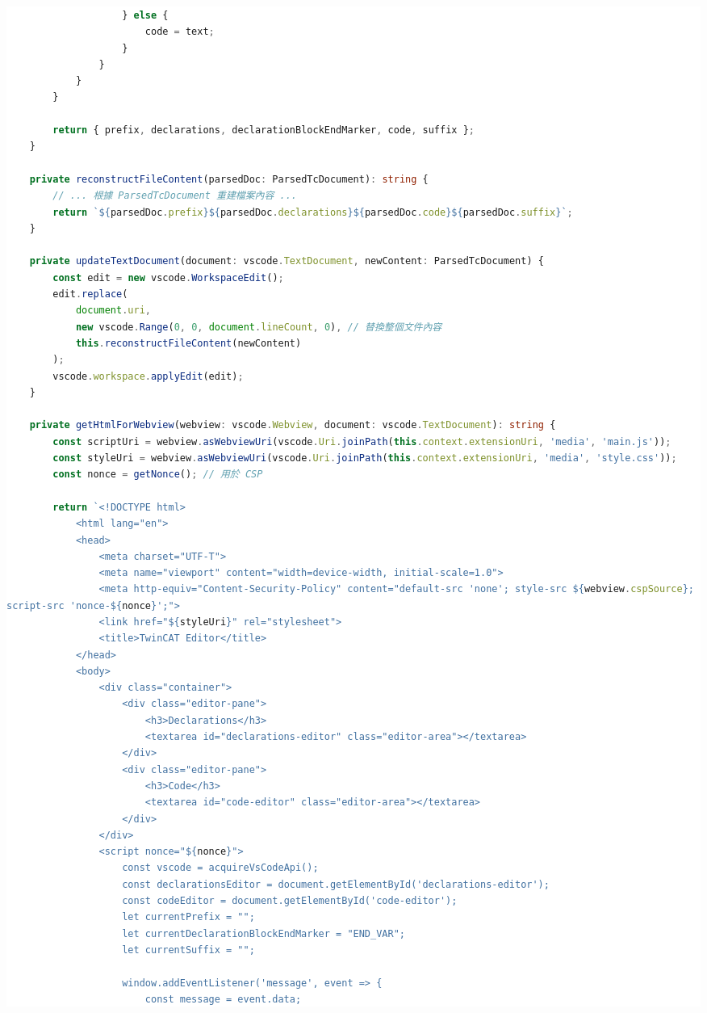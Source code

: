 ```typescript
                    } else {
                        code = text;
                    }
                }
            }
        }
        
        return { prefix, declarations, declarationBlockEndMarker, code, suffix };
    }

    private reconstructFileContent(parsedDoc: ParsedTcDocument): string {
        // ... 根據 ParsedTcDocument 重建檔案內容 ...
        return `${parsedDoc.prefix}${parsedDoc.declarations}${parsedDoc.code}${parsedDoc.suffix}`;
    }

    private updateTextDocument(document: vscode.TextDocument, newContent: ParsedTcDocument) {
        const edit = new vscode.WorkspaceEdit();
        edit.replace(
            document.uri,
            new vscode.Range(0, 0, document.lineCount, 0), // 替換整個文件內容
            this.reconstructFileContent(newContent)
        );
        vscode.workspace.applyEdit(edit);
    }

    private getHtmlForWebview(webview: vscode.Webview, document: vscode.TextDocument): string {
        const scriptUri = webview.asWebviewUri(vscode.Uri.joinPath(this.context.extensionUri, 'media', 'main.js'));
        const styleUri = webview.asWebviewUri(vscode.Uri.joinPath(this.context.extensionUri, 'media', 'style.css'));
        const nonce = getNonce(); // 用於 CSP

        return `<!DOCTYPE html>
            <html lang="en">
            <head>
                <meta charset="UTF-T">
                <meta name="viewport" content="width=device-width, initial-scale=1.0">
                <meta http-equiv="Content-Security-Policy" content="default-src 'none'; style-src ${webview.cspSource}; script-src 'nonce-${nonce}';">
                <link href="${styleUri}" rel="stylesheet">
                <title>TwinCAT Editor</title>
            </head>
            <body>
                <div class="container">
                    <div class="editor-pane">
                        <h3>Declarations</h3>
                        <textarea id="declarations-editor" class="editor-area"></textarea>
                    </div>
                    <div class="editor-pane">
                        <h3>Code</h3>
                        <textarea id="code-editor" class="editor-area"></textarea>
                    </div>
                </div>
                <script nonce="${nonce}">
                    const vscode = acquireVsCodeApi();
                    const declarationsEditor = document.getElementById('declarations-editor');
                    const codeEditor = document.getElementById('code-editor');
                    let currentPrefix = "";
                    let currentDeclarationBlockEndMarker = "END_VAR";
                    let currentSuffix = "";

                    window.addEventListener('message', event => {
                        const message = event.data;
```